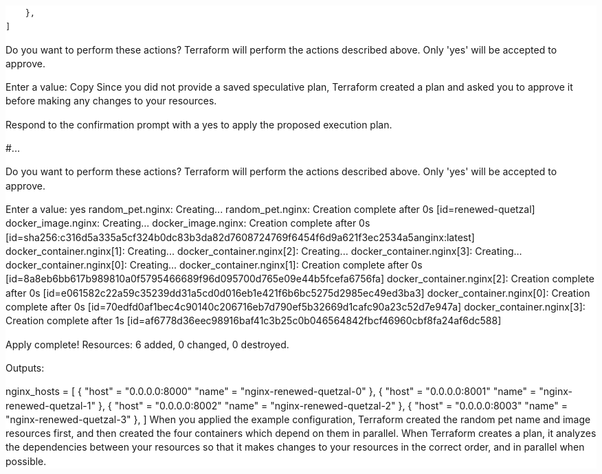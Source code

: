         },
    ]

Do you want to perform these actions?
  Terraform will perform the actions described above.
  Only 'yes' will be accepted to approve.

  Enter a value:
Copy
Since you did not provide a saved speculative plan, Terraform created a plan and asked you to approve it before making any changes to your resources.

Respond to the confirmation prompt with a yes to apply the proposed execution plan.

#...

Do you want to perform these actions?
  Terraform will perform the actions described above.
  Only 'yes' will be accepted to approve.

  Enter a value: yes
random_pet.nginx: Creating...
random_pet.nginx: Creation complete after 0s [id=renewed-quetzal]
docker_image.nginx: Creating...
docker_image.nginx: Creation complete after 0s [id=sha256:c316d5a335a5cf324b0dc83b3da82d7608724769f6454f6d9a621f3ec2534a5anginx:latest]
docker_container.nginx[1]: Creating...
docker_container.nginx[2]: Creating...
docker_container.nginx[3]: Creating...
docker_container.nginx[0]: Creating...
docker_container.nginx[1]: Creation complete after 0s [id=8a8eb6bb617b989810a0f5795466689f96d095700d765e09e44b5fcefa6756fa]
docker_container.nginx[2]: Creation complete after 0s [id=e061582c22a59c35239dd31a5cd0d016eb1e421f6b6bc5275d2985ec49ed3ba3]
docker_container.nginx[0]: Creation complete after 0s [id=70edfd0af1bec4c90140c206716eb7d790ef5b32669d1cafc90a23c52d7e947a]
docker_container.nginx[3]: Creation complete after 1s [id=af6778d36eec98916baf41c3b25c0b046564842fbcf46960cbf8fa24af6dc588]

Apply complete! Resources: 6 added, 0 changed, 0 destroyed.

Outputs:

nginx_hosts = [
  {
    "host" = "0.0.0.0:8000"
    "name" = "nginx-renewed-quetzal-0"
  },
  {
    "host" = "0.0.0.0:8001"
    "name" = "nginx-renewed-quetzal-1"
  },
  {
    "host" = "0.0.0.0:8002"
    "name" = "nginx-renewed-quetzal-2"
  },
  {
    "host" = "0.0.0.0:8003"
    "name" = "nginx-renewed-quetzal-3"
  },
]
When you applied the example configuration, Terraform created the random pet name and image resources first, and then created the four containers which depend on them in parallel. When Terraform creates a plan, it analyzes the dependencies between your resources so that it makes changes to your resources in the correct order, and in parallel when possible.
